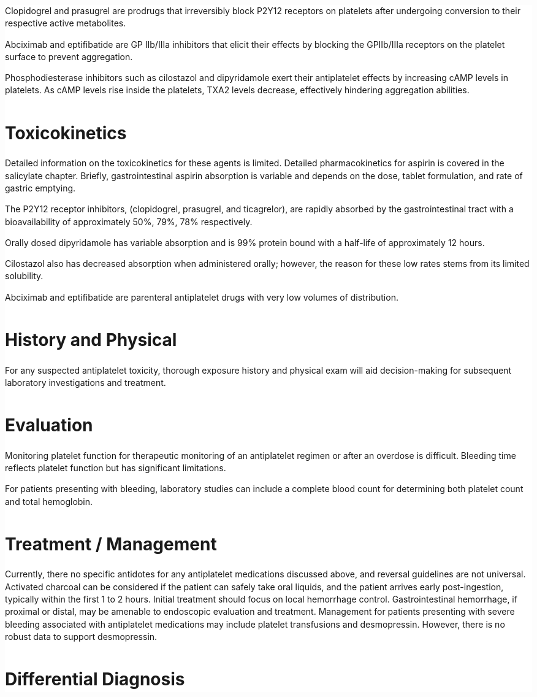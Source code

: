Clopidogrel and prasugrel are prodrugs that irreversibly block P2Y12 receptors on platelets after undergoing conversion to their respective active metabolites.

Abciximab and eptifibatide are GP IIb/IIIa inhibitors that elicit their effects by blocking the GPIIb/IIIa receptors on the platelet surface to prevent aggregation.

Phosphodiesterase inhibitors such as cilostazol and dipyridamole exert their antiplatelet effects by increasing cAMP levels in platelets. As cAMP levels rise inside the platelets, TXA2 levels decrease, effectively hindering aggregation abilities.

# Toxicokinetics

Detailed information on the toxicokinetics for these agents is limited. Detailed pharmacokinetics for aspirin is covered in the salicylate chapter. Briefly, gastrointestinal aspirin absorption is variable and depends on the dose, tablet formulation, and rate of gastric emptying.

The P2Y12 receptor inhibitors, (clopidogrel, prasugrel, and ticagrelor), are rapidly absorbed by the gastrointestinal tract with a bioavailability of approximately 50%, 79%, 78% respectively.

Orally dosed dipyridamole has variable absorption and is 99% protein bound with a half-life of approximately 12 hours.

Cilostazol also has decreased absorption when administered orally; however, the reason for these low rates stems from its limited solubility.

Abciximab and eptifibatide are parenteral antiplatelet drugs with very low volumes of distribution.

# History and Physical

For any suspected antiplatelet toxicity, thorough exposure history and physical exam will aid decision-making for subsequent laboratory investigations and treatment.

# Evaluation

Monitoring platelet function for therapeutic monitoring of an antiplatelet regimen or after an overdose is difficult. Bleeding time reflects platelet function but has significant limitations.

For patients presenting with bleeding, laboratory studies can include a complete blood count for determining both platelet count and total hemoglobin.

# Treatment / Management

Currently, there no specific antidotes for any antiplatelet medications discussed above, and reversal guidelines are not universal. Activated charcoal can be considered if the patient can safely take oral liquids, and the patient arrives early post-ingestion, typically within the first 1 to 2 hours. Initial treatment should focus on local hemorrhage control. Gastrointestinal hemorrhage, if proximal or distal, may be amenable to endoscopic evaluation and treatment. Management for patients presenting with severe bleeding associated with antiplatelet medications may include platelet transfusions and desmopressin. However, there is no robust data to support desmopressin.

# Differential Diagnosis
